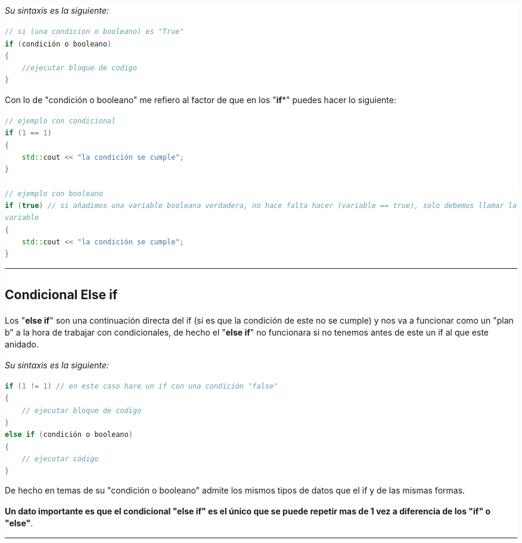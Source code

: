 *Su sintaxis es la siguiente:*

~~~c++
// si (una condicion o booleano) es "True"
if (condición o booleano)
{
    //ejecutar bloque de codigo
}
~~~

Con lo de "condición o booleano" me refiero al factor de que en los "**if***" puedes hacer lo siguiente:

~~~c++
// ejemplo con condicional
if (1 == 1)
{
    std::cout << "la condición se cumple";
}

// ejemplo con booleano
if (true) // si añadimos una variable booleana verdadera, no hace falta hacer (variable == true), solo debemos llamar la variable
{
    std::cout << "la condición se cumple";
}
~~~

---

## Condicional Else if

Los "**else if**" son una continuación directa del if (si es que la condición de este no se cumple) y nos va a funcionar como un "plan b" a la hora de trabajar con condicionales, de hecho el "**else if**" no funcionara si no tenemos antes de este un if al que este anidado.

*Su sintaxis es la siguiente:*

~~~c++
if (1 != 1) // en este caso hare un if con una condición "false"
{
	// ejecutar bloque de codigo
}
else if (condición o booleano)
{
    // ejecutar código
}
~~~

De hecho en temas de su "condición o booleano" admite los mismos tipos de datos que el if y de las mismas formas.

**Un dato importante es que el condicional "else if" es el único que se puede repetir mas de 1 vez a diferencia de los "if" o "else"**.

---
